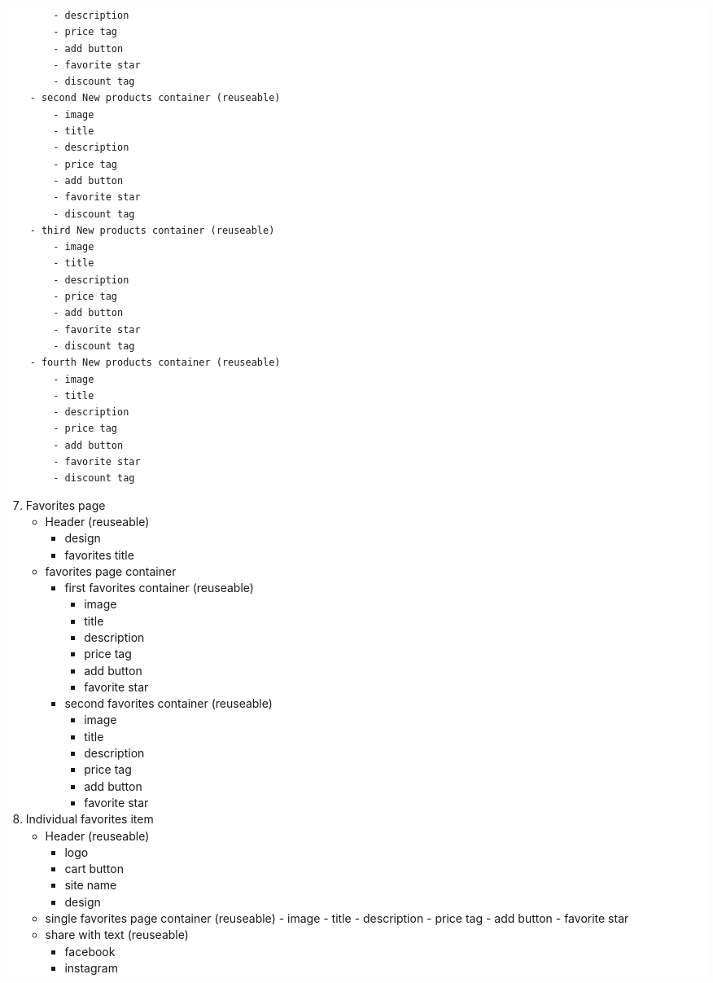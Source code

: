             - description 
            - price tag
            - add button
            - favorite star
            - discount tag
        - second New products container (reuseable)
            - image
            - title
            - description 
            - price tag
            - add button
            - favorite star
            - discount tag
        - third New products container (reuseable)
            - image
            - title
            - description 
            - price tag
            - add button
            - favorite star
            - discount tag
        - fourth New products container (reuseable)
            - image
            - title
            - description 
            - price tag
            - add button
            - favorite star
            - discount tag
7. Favorites page
    - Header  (reuseable)
        - design
        - favorites title
    - favorites page container
        - first favorites container (reuseable)
            - image
            - title
            - description 
            - price tag
            - add button
            - favorite star
        - second favorites container (reuseable)
            - image
            - title
            - description 
            - price tag
            - add button
            - favorite star
8. Individual favorites item
    - Header  (reuseable)
        - logo
        - cart button
        - site name
        - design
    - single favorites page container (reuseable)
            - image
            - title
            - description 
            - price tag
            - add button
            - favorite star
    - share with text (reuseable)
        - facebook
        - instagram